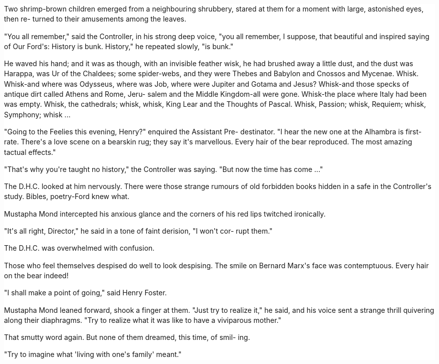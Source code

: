 

Two shrimp-brown children emerged from a neighbouring shrubbery, 
stared at them for a moment with large, astonished eyes, then re- 
turned to their amusements among the leaves. 

"You all remember," said the Controller, in his strong deep voice, "you 
all remember, I suppose, that beautiful and inspired saying of Our 
Ford's: History is bunk. History," he repeated slowly, "is bunk." 

He waved his hand; and it was as though, with an invisible feather 
wisk, he had brushed away a little dust, and the dust was Harappa, 
was Ur of the Chaldees; some spider-webs, and they were Thebes and 
Babylon and Cnossos and Mycenae. Whisk. Whisk-and where was 
Odysseus, where was Job, where were Jupiter and Gotama and Jesus? 
Whisk-and those specks of antique dirt called Athens and Rome, Jeru- 
salem and the Middle Kingdom-all were gone. Whisk-the place where 
Italy had been was empty. Whisk, the cathedrals; whisk, whisk, King 
Lear and the Thoughts of Pascal. Whisk, Passion; whisk, Requiem; 
whisk, Symphony; whisk ... 

"Going to the Feelies this evening, Henry?" enquired the Assistant Pre- 
destinator. "I hear the new one at the Alhambra is first-rate. There's a 
love scene on a bearskin rug; they say it's marvellous. Every hair of 
the bear reproduced. The most amazing tactual effects." 

"That's why you're taught no history," the Controller was saying. "But 
now the time has come ..." 

The D.H.C. looked at him nervously. There were those strange rumours 
of old forbidden books hidden in a safe in the Controller's study. Bibles, 
poetry-Ford knew what. 

Mustapha Mond intercepted his anxious glance and the corners of his 
red lips twitched ironically. 

"It's all right, Director," he said in a tone of faint derision, "I won't cor- 
rupt them." 

The D.H.C. was overwhelmed with confusion. 

Those who feel themselves despised do well to look despising. The 
smile on Bernard Marx's face was contemptuous. Every hair on the 
bear indeed! 



"I shall make a point of going," said Henry Foster. 

Mustapha Mond leaned forward, shook a finger at them. "Just try to 
realize it," he said, and his voice sent a strange thrill quivering along 
their diaphragms. "Try to realize what it was like to have a viviparous 
mother." 

That smutty word again. But none of them dreamed, this time, of smil- 
ing. 

"Try to imagine what 'living with one's family' meant." 
